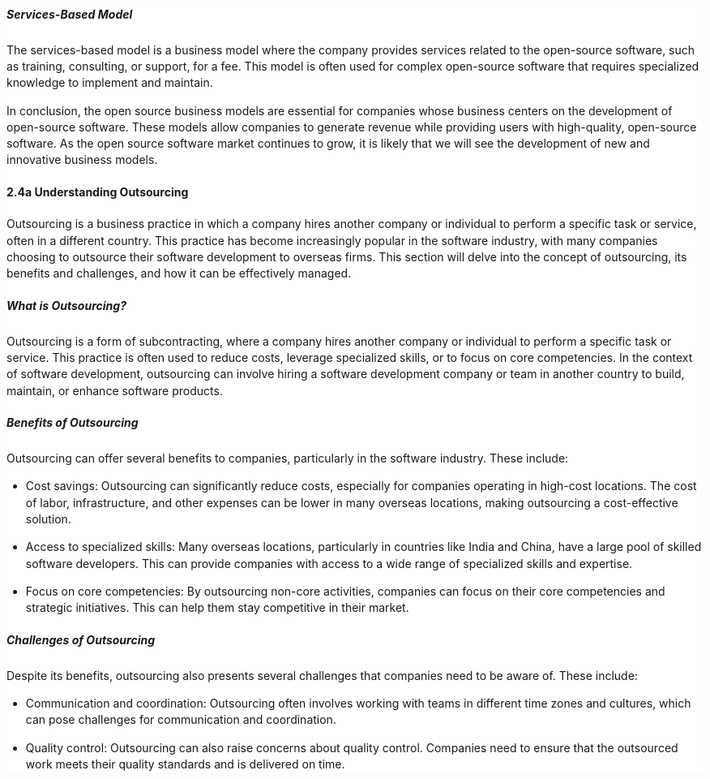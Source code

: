 ##### Services-Based Model

The services-based model is a business model where the company provides services related to the open-source software, such as training, consulting, or support, for a fee. This model is often used for complex open-source software that requires specialized knowledge to implement and maintain.

In conclusion, the open source business models are essential for companies whose business centers on the development of open-source software. These models allow companies to generate revenue while providing users with high-quality, open-source software. As the open source software market continues to grow, it is likely that we will see the development of new and innovative business models.





#### 2.4a Understanding Outsourcing

Outsourcing is a business practice in which a company hires another company or individual to perform a specific task or service, often in a different country. This practice has become increasingly popular in the software industry, with many companies choosing to outsource their software development to overseas firms. This section will delve into the concept of outsourcing, its benefits and challenges, and how it can be effectively managed.

##### What is Outsourcing?

Outsourcing is a form of subcontracting, where a company hires another company or individual to perform a specific task or service. This practice is often used to reduce costs, leverage specialized skills, or to focus on core competencies. In the context of software development, outsourcing can involve hiring a software development company or team in another country to build, maintain, or enhance software products.

##### Benefits of Outsourcing

Outsourcing can offer several benefits to companies, particularly in the software industry. These include:

- Cost savings: Outsourcing can significantly reduce costs, especially for companies operating in high-cost locations. The cost of labor, infrastructure, and other expenses can be lower in many overseas locations, making outsourcing a cost-effective solution.

- Access to specialized skills: Many overseas locations, particularly in countries like India and China, have a large pool of skilled software developers. This can provide companies with access to a wide range of specialized skills and expertise.

- Focus on core competencies: By outsourcing non-core activities, companies can focus on their core competencies and strategic initiatives. This can help them stay competitive in their market.

##### Challenges of Outsourcing

Despite its benefits, outsourcing also presents several challenges that companies need to be aware of. These include:

- Communication and coordination: Outsourcing often involves working with teams in different time zones and cultures, which can pose challenges for communication and coordination.

- Quality control: Outsourcing can also raise concerns about quality control. Companies need to ensure that the outsourced work meets their quality standards and is delivered on time.
